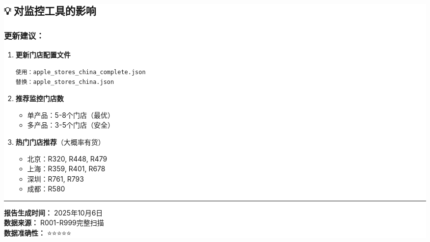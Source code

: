 
## 💡 对监控工具的影响

### 更新建议：

1. **更新门店配置文件**
   ```bash
   使用：apple_stores_china_complete.json
   替换：apple_stores_china.json
   ```

2. **推荐监控门店数**
   - 单产品：5-8个门店（最优）
   - 多产品：3-5个门店（安全）

3. **热门门店推荐**（大概率有货）
   - 北京：R320, R448, R479
   - 上海：R359, R401, R678
   - 深圳：R761, R793
   - 成都：R580

---

**报告生成时间：** 2025年10月6日  
**数据来源：** R001-R999完整扫描  
**数据准确性：** ⭐⭐⭐⭐⭐

